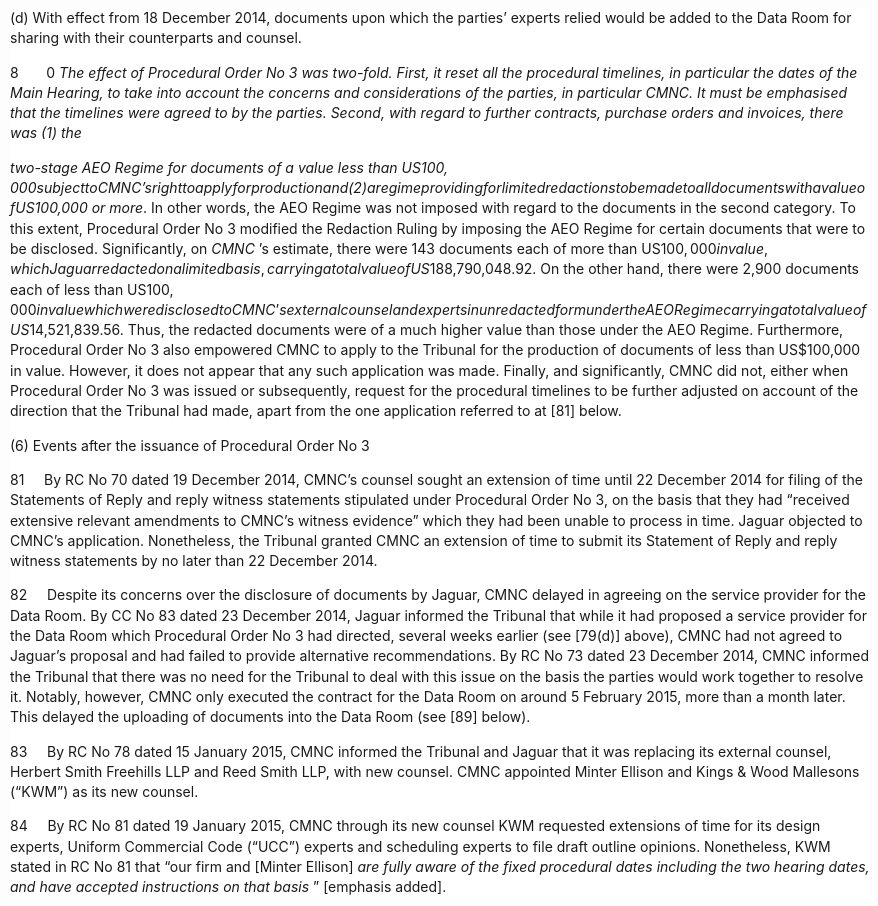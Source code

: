  (d) With effect from 18 December 2014, documents upon which the parties’ experts relied would be added to the Data Room for sharing with their counterparts and counsel. 

8       0 _The effect of Procedural Order No 3 was two-fold. First, it reset all the procedural timelines, in particular the dates of the Main Hearing, to take into account the concerns and considerations of the parties, in particular CMNC. It must be emphasised that the timelines were agreed to by the parties. Second, with regard to further contracts, purchase orders and invoices, there was (1) the_ 


_two-stage AEO Regime for documents of a value less than US$100,000 subject to CMNC’s right to apply for production and (2) a regime providing for limited redactions to be made to all documents with a value of US$100,000 or more_. In other words, the AEO Regime was not imposed with regard to the documents in the second category. To this extent, Procedural Order No 3 modified the Redaction Ruling by imposing the AEO Regime for certain documents that were to be disclosed. Significantly, on _CMNC_ ’s estimate, there were 143 documents each of more than US$100,000 in value, which Jaguar redacted on a limited basis, carrying a total value of US$188,790,048.92. On the other hand, there were 2,900 documents each of less than US$100,000 in value which were disclosed to CMNC’s external counsel and experts in unredacted form under the AEO Regime carrying a total value of US$14,521,839.56. Thus, the redacted documents were of a much higher value than those under the AEO Regime. Furthermore, Procedural Order No 3 also empowered CMNC to apply to the Tribunal for the production of documents of less than US$100,000 in value. However, it does not appear that any such application was made. Finally, and significantly, CMNC did not, either when Procedural Order No 3 was issued or subsequently, request for the procedural timelines to be further adjusted on account of the direction that the Tribunal had made, apart from the one application referred to at [81] below. 

(6) Events after the issuance of Procedural Order No 3 

81     By RC No 70 dated 19 December 2014, CMNC’s counsel sought an extension of time until 22 December 2014 for filing of the Statements of Reply and reply witness statements stipulated under Procedural Order No 3, on the basis that they had “received extensive relevant amendments to CMNC’s witness evidence” which they had been unable to process in time. Jaguar objected to CMNC’s application. Nonetheless, the Tribunal granted CMNC an extension of time to submit its Statement of Reply and reply witness statements by no later than 22 December 2014. 

82     Despite its concerns over the disclosure of documents by Jaguar, CMNC delayed in agreeing on the service provider for the Data Room. By CC No 83 dated 23 December 2014, Jaguar informed the Tribunal that while it had proposed a service provider for the Data Room which Procedural Order No 3 had directed, several weeks earlier (see [79(d)] above), CMNC had not agreed to Jaguar’s proposal and had failed to provide alternative recommendations. By RC No 73 dated 23 December 2014, CMNC informed the Tribunal that there was no need for the Tribunal to deal with this issue on the basis the parties would work together to resolve it. Notably, however, CMNC only executed the contract for the Data Room on around 5 February 2015, more than a month later. This delayed the uploading of documents into the Data Room (see [89] below). 

83     By RC No 78 dated 15 January 2015, CMNC informed the Tribunal and Jaguar that it was replacing its external counsel, Herbert Smith Freehills LLP and Reed Smith LLP, with new counsel. CMNC appointed Minter Ellison and Kings & Wood Mallesons (“KWM”) as its new counsel. 

84     By RC No 81 dated 19 January 2015, CMNC through its new counsel KWM requested extensions of time for its design experts, Uniform Commercial Code (“UCC”) experts and scheduling experts to file draft outline opinions. Nonetheless, KWM stated in RC No 81 that “our firm and [Minter Ellison] _are fully aware of the fixed procedural dates including the two hearing dates, and have accepted instructions on that basis_ ” [emphasis added]. 
